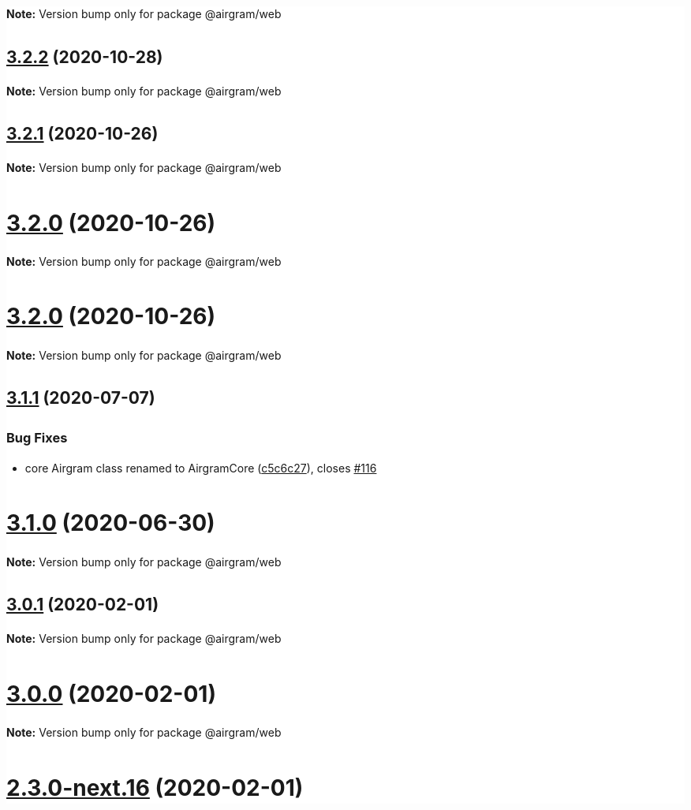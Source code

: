 **Note:** Version bump only for package @airgram/web

## [3.2.2](https://github.com/airgram/airgram/compare/@airgram/web@3.2.1...@airgram/web@3.2.2) (2020-10-28)

**Note:** Version bump only for package @airgram/web

## [3.2.1](https://github.com/airgram/airgram/compare/@airgram/web@3.2.0...@airgram/web@3.2.1) (2020-10-26)

**Note:** Version bump only for package @airgram/web

# [3.2.0](https://github.com/airgram/airgram/compare/@airgram/web@3.2.0...@airgram/web@3.2.0) (2020-10-26)

**Note:** Version bump only for package @airgram/web

# [3.2.0](https://github.com/airgram/airgram/compare/@airgram/web@3.1.1...@airgram/web@3.2.0) (2020-10-26)

**Note:** Version bump only for package @airgram/web

## [3.1.1](https://github.com/airgram/airgram/compare/@airgram/web@3.1.0...@airgram/web@3.1.1) (2020-07-07)

### Bug Fixes

-   core Airgram class renamed to AirgramCore ([c5c6c27](https://github.com/airgram/airgram/commit/c5c6c2791c5341804dbbb6fd6c431be6289609d9)), closes [#116](https://github.com/airgram/airgram/issues/116)

# [3.1.0](https://github.com/airgram/airgram/compare/@airgram/web@3.0.1...@airgram/web@3.1.0) (2020-06-30)

**Note:** Version bump only for package @airgram/web

## [3.0.1](https://github.com/airgram/airgram/compare/@airgram/web@3.0.0...@airgram/web@3.0.1) (2020-02-01)

**Note:** Version bump only for package @airgram/web

# [3.0.0](https://github.com/airgram/airgram/compare/@airgram/web@2.3.0-next.16...@airgram/web@3.0.0) (2020-02-01)

**Note:** Version bump only for package @airgram/web

# [2.3.0-next.16](https://github.com/airgram/airgram/compare/@airgram/web@2.3.0-next.15...@airgram/web@2.3.0-next.16) (2020-02-01)
